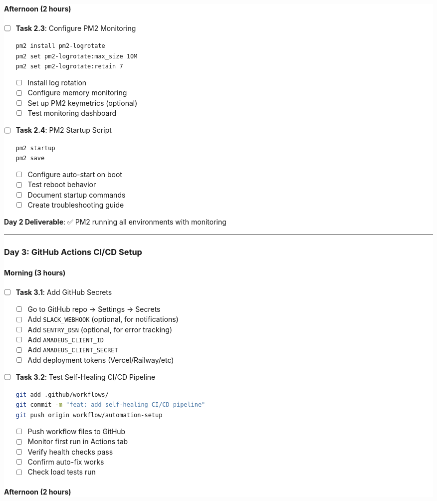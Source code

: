 #### Afternoon (2 hours)

- [ ] **Task 2.3**: Configure PM2 Monitoring

  ```bash
  pm2 install pm2-logrotate
  pm2 set pm2-logrotate:max_size 10M
  pm2 set pm2-logrotate:retain 7
  ```

  - [ ] Install log rotation
  - [ ] Configure memory monitoring
  - [ ] Set up PM2 keymetrics (optional)
  - [ ] Test monitoring dashboard

- [ ] **Task 2.4**: PM2 Startup Script
  ```bash
  pm2 startup
  pm2 save
  ```
  - [ ] Configure auto-start on boot
  - [ ] Test reboot behavior
  - [ ] Document startup commands
  - [ ] Create troubleshooting guide

**Day 2 Deliverable**: ✅ PM2 running all environments with monitoring

---

### Day 3: GitHub Actions CI/CD Setup

#### Morning (3 hours)

- [ ] **Task 3.1**: Add GitHub Secrets

  - [ ] Go to GitHub repo → Settings → Secrets
  - [ ] Add `SLACK_WEBHOOK` (optional, for notifications)
  - [ ] Add `SENTRY_DSN` (optional, for error tracking)
  - [ ] Add `AMADEUS_CLIENT_ID`
  - [ ] Add `AMADEUS_CLIENT_SECRET`
  - [ ] Add deployment tokens (Vercel/Railway/etc)

- [ ] **Task 3.2**: Test Self-Healing CI/CD Pipeline
  ```bash
  git add .github/workflows/
  git commit -m "feat: add self-healing CI/CD pipeline"
  git push origin workflow/automation-setup
  ```
  - [ ] Push workflow files to GitHub
  - [ ] Monitor first run in Actions tab
  - [ ] Verify health checks pass
  - [ ] Confirm auto-fix works
  - [ ] Check load tests run

#### Afternoon (2 hours)
